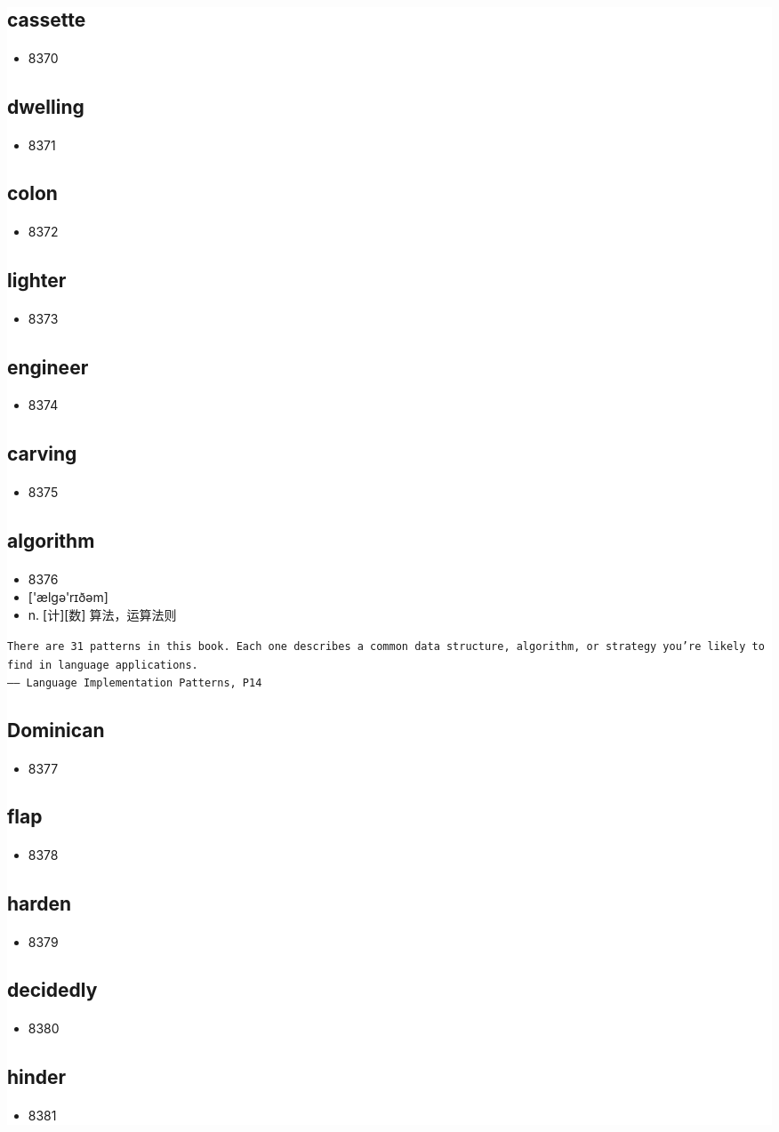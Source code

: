 ## cassette
* 8370

## dwelling
* 8371

## colon
* 8372

## lighter
* 8373

## engineer
* 8374

## carving
* 8375

## algorithm
* 8376
* ['ælgə'rɪðəm]
* n. [计][数] 算法，运算法则

```
There are 31 patterns in this book. Each one describes a common data structure, algorithm, or strategy you’re likely to 
find in language applications.
—— Language Implementation Patterns, P14
```

## Dominican
* 8377

## flap
* 8378

## harden
* 8379

## decidedly
* 8380

## hinder
* 8381
